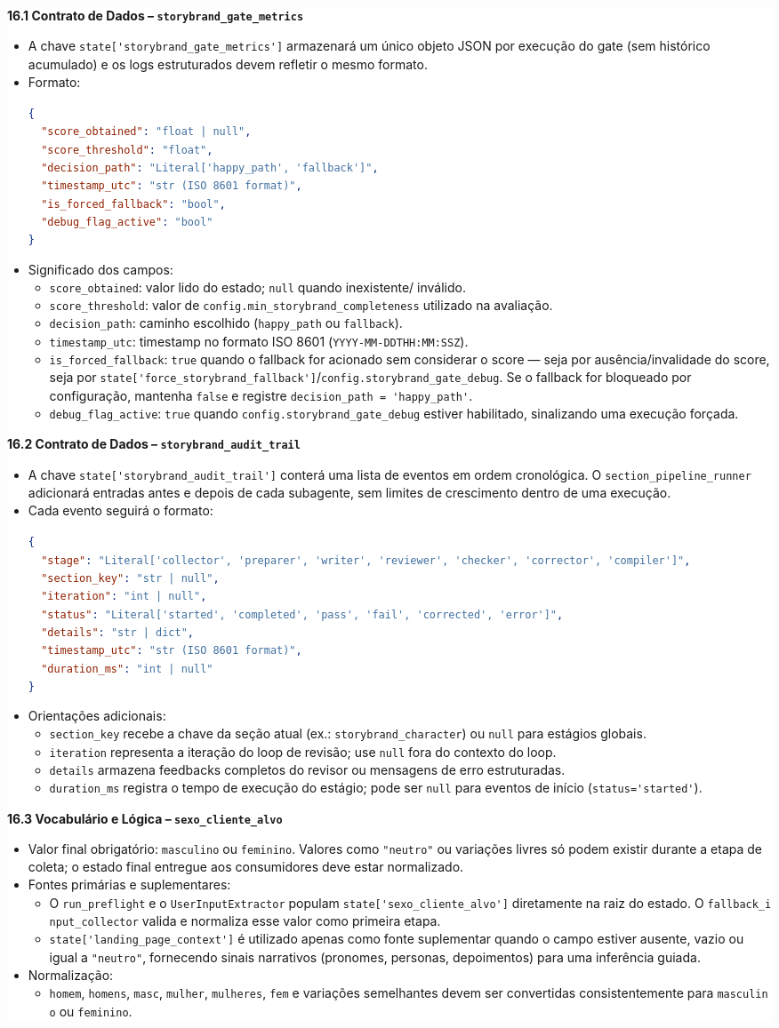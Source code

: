 **16.1 Contrato de Dados – `storybrand_gate_metrics`**
- A chave `state['storybrand_gate_metrics']` armazenará um único objeto JSON por execução do gate (sem histórico acumulado) e os logs estruturados devem refletir o mesmo formato.
- Formato:
  ```json
  {
    "score_obtained": "float | null",
    "score_threshold": "float",
    "decision_path": "Literal['happy_path', 'fallback']",
    "timestamp_utc": "str (ISO 8601 format)",
    "is_forced_fallback": "bool",
    "debug_flag_active": "bool"
  }
  ```
- Significado dos campos:
  - `score_obtained`: valor lido do estado; `null` quando inexistente/ inválido.
  - `score_threshold`: valor de `config.min_storybrand_completeness` utilizado na avaliação.
  - `decision_path`: caminho escolhido (`happy_path` ou `fallback`).
  - `timestamp_utc`: timestamp no formato ISO 8601 (`YYYY-MM-DDTHH:MM:SSZ`).
  - `is_forced_fallback`: `true` quando o fallback for acionado sem considerar o score — seja por ausência/invalidade do score, seja por `state['force_storybrand_fallback']`/`config.storybrand_gate_debug`. Se o fallback for bloqueado por configuração, mantenha `false` e registre `decision_path = 'happy_path'`.
  - `debug_flag_active`: `true` quando `config.storybrand_gate_debug` estiver habilitado, sinalizando uma execução forçada.

**16.2 Contrato de Dados – `storybrand_audit_trail`**
- A chave `state['storybrand_audit_trail']` conterá uma lista de eventos em ordem cronológica. O `section_pipeline_runner` adicionará entradas antes e depois de cada subagente, sem limites de crescimento dentro de uma execução.
- Cada evento seguirá o formato:
  ```json
  {
    "stage": "Literal['collector', 'preparer', 'writer', 'reviewer', 'checker', 'corrector', 'compiler']",
    "section_key": "str | null",
    "iteration": "int | null",
    "status": "Literal['started', 'completed', 'pass', 'fail', 'corrected', 'error']",
    "details": "str | dict",
    "timestamp_utc": "str (ISO 8601 format)",
    "duration_ms": "int | null"
  }
  ```
- Orientações adicionais:
  - `section_key` recebe a chave da seção atual (ex.: `storybrand_character`) ou `null` para estágios globais.
  - `iteration` representa a iteração do loop de revisão; use `null` fora do contexto do loop.
  - `details` armazena feedbacks completos do revisor ou mensagens de erro estruturadas.
  - `duration_ms` registra o tempo de execução do estágio; pode ser `null` para eventos de início (`status='started'`).

**16.3 Vocabulário e Lógica – `sexo_cliente_alvo`**
- Valor final obrigatório: `masculino` ou `feminino`. Valores como `"neutro"` ou variações livres só podem existir durante a etapa de coleta; o estado final entregue aos consumidores deve estar normalizado.
- Fontes primárias e suplementares:
  - O `run_preflight` e o `UserInputExtractor` populam `state['sexo_cliente_alvo']` diretamente na raiz do estado. O `fallback_input_collector` valida e normaliza esse valor como primeira etapa.
  - `state['landing_page_context']` é utilizado apenas como fonte suplementar quando o campo estiver ausente, vazio ou igual a `"neutro"`, fornecendo sinais narrativos (pronomes, personas, depoimentos) para uma inferência guiada.
- Normalização:
  - `homem`, `homens`, `masc`, `mulher`, `mulheres`, `fem` e variações semelhantes devem ser convertidas consistentemente para `masculino` ou `feminino`.